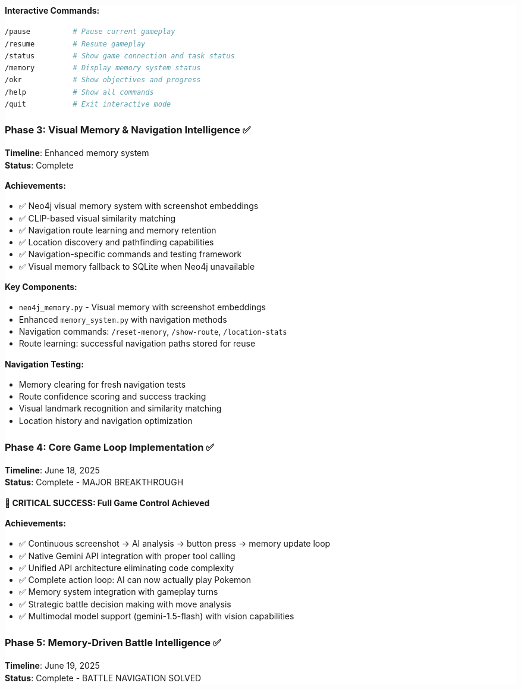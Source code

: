 **Interactive Commands:**
```bash
/pause          # Pause current gameplay
/resume         # Resume gameplay  
/status         # Show game connection and task status
/memory         # Display memory system status
/okr            # Show objectives and progress
/help           # Show all commands
/quit           # Exit interactive mode
```

### Phase 3: Visual Memory & Navigation Intelligence ✅
**Timeline**: Enhanced memory system  
**Status**: Complete

**Achievements:**
- ✅ Neo4j visual memory system with screenshot embeddings
- ✅ CLIP-based visual similarity matching
- ✅ Navigation route learning and memory retention
- ✅ Location discovery and pathfinding capabilities
- ✅ Navigation-specific commands and testing framework
- ✅ Visual memory fallback to SQLite when Neo4j unavailable

**Key Components:**
- `neo4j_memory.py` - Visual memory with screenshot embeddings
- Enhanced `memory_system.py` with navigation methods
- Navigation commands: `/reset-memory`, `/show-route`, `/location-stats`
- Route learning: successful navigation paths stored for reuse

**Navigation Testing:**
- Memory clearing for fresh navigation tests
- Route confidence scoring and success tracking
- Visual landmark recognition and similarity matching
- Location history and navigation optimization

### Phase 4: Core Game Loop Implementation ✅
**Timeline**: June 18, 2025  
**Status**: Complete - MAJOR BREAKTHROUGH

**🎯 CRITICAL SUCCESS: Full Game Control Achieved**

**Achievements:**
- ✅ Continuous screenshot → AI analysis → button press → memory update loop
- ✅ Native Gemini API integration with proper tool calling
- ✅ Unified API architecture eliminating code complexity
- ✅ Complete action loop: AI can now actually play Pokemon
- ✅ Memory system integration with gameplay turns
- ✅ Strategic battle decision making with move analysis
- ✅ Multimodal model support (gemini-1.5-flash) with vision capabilities

### Phase 5: Memory-Driven Battle Intelligence ✅
**Timeline**: June 19, 2025  
**Status**: Complete - BATTLE NAVIGATION SOLVED

